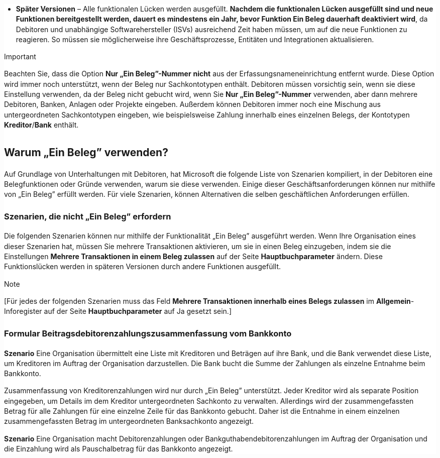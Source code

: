 - **Später Versionen** – Alle funktionalen Lücken werden ausgefüllt. **Nachdem die funktionalen Lücken ausgefüllt sind und neue Funktionen bereitgestellt werden, dauert  es mindestens ein Jahr, bevor Funktion Ein Beleg dauerhaft deaktiviert wird**, da Debitoren und unabhängige Softwarehersteller (ISVs) ausreichend Zeit haben müssen, um auf die neue Funktionen zu reagieren. So müssen sie möglicherweise ihre Geschäftsprozesse, Entitäten und Integrationen aktualisieren.

> [!IMPORTANT]
> Beachten Sie, dass die Option **Nur „Ein Beleg”-Nummer** **nicht** aus der Erfassungsnameneinrichtung entfernt wurde. Diese Option wird immer noch unterstützt, wenn der Beleg nur Sachkontotypen enthält. Debitoren müssen vorsichtig sein, wenn sie diese Einstellung verwenden, da der Beleg nicht gebucht wird, wenn Sie **Nur „Ein Beleg”-Nummer** verwenden, aber dann mehrere Debitoren, Banken, Anlagen oder Projekte eingeben. Außerdem können Debitoren immer noch eine Mischung aus untergeordneten Sachkontotypen eingeben, wie beispielsweise Zahlung innerhalb eines einzelnen Belegs, der Kontotypen **Kreditor**/**Bank** enthält.

## <a name="why-use-one-voucher"></a>Warum „Ein Beleg” verwenden?

Auf Grundlage von Unterhaltungen mit Debitoren, hat Microsoft die folgende Liste von Szenarien kompiliert, in der Debitoren eine Belegfunktionen oder Gründe verwenden, warum sie diese verwenden. Einige dieser Geschäftsanforderungen können nur mithilfe von „Ein Beleg” erfüllt werden. Für viele Szenarien, können Alternativen die selben geschäftlichen Anforderungen erfüllen.

### <a name="scenarios-that-require-one-voucher"></a>Szenarien, die nicht „Ein Beleg” erfordern

Die folgenden Szenarien können nur mithilfe der Funktionalität „Ein Beleg” ausgeführt werden. Wenn Ihre Organisation eines dieser Szenarien hat, müssen Sie mehrere Transaktionen aktivieren, um sie in einen Beleg einzugeben, indem sie die Einstellungen  **Mehrere Transaktionen in einem Beleg zulassen** auf der Seite **Hauptbuchparameter** ändern. Diese Funktionslücken werden in späteren Versionen durch andere Funktionen ausgefüllt.

> [!Note]
> [Für jedes der folgenden Szenarien muss das Feld **Mehrere Transaktionen innerhalb eines Belegs zulassen** im **Allgemein**-Inforegister auf der Seite **Hauptbuchparameter** auf Ja gesetzt sein.]

### <a name="post-vendor-or-customer-payments-in-summary-form-to-a-bank-account"></a>Formular Beitragsdebitorenzahlungszusammenfassung vom Bankkonto

**Szenario** Eine Organisation übermittelt eine Liste mit Kreditoren und Beträgen auf ihre Bank, und die Bank verwendet diese Liste, um Kreditoren im Auftrag der Organisation darzustellen. Die Bank bucht die Summe der Zahlungen als einzelne Entnahme beim Bankkonto.

Zusammenfassung von Kreditorenzahlungen wird nur durch „Ein Beleg” unterstützt. Jeder Kreditor wird als separate Position eingegeben, um Details im dem Kreditor untergeordneten Sachkonto zu verwalten. Allerdings wird der zusammengefassten Betrag für alle Zahlungen für eine einzelne Zeile für das Bankkonto gebucht. Daher ist die Entnahme in einem einzelnen zusammengefassten Betrag im untergeordneten Banksachkonto angezeigt.

**Szenario** Eine Organisation macht Debitorenzahlungen oder Bankguthabendebitorenzahlungen im Auftrag der Organisation und die Einzahlung wird als Pauschalbetrag für das Bankkonto angezeigt.
